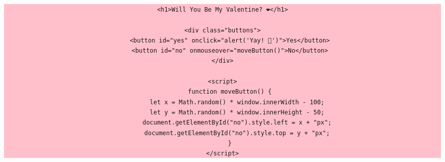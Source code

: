 <!DOCTYPE html>
<html lang="en">
<head>
    <meta charset="UTF-8">
    <meta name="viewport" content="width=device-width, initial-scale=1.0">
    <title>Be My Valentine?</title>
    <style>
        body {
            text-align: center;
            font-family: Arial, sans-serif;
            background-color: pink;
        }
        h1 {
            margin-top: 50px;
            color: red;
        }
        .buttons {
            margin-top: 20px;
            position: relative;
        }
        button {
            font-size: 20px;
            padding: 10px 20px;
            border: none;
            cursor: pointer;
            transition: 0.3s;
        }
        #yes {
            background-color: red;
            color: white;
        }
        #no {
            background-color: white;
            color: red;
            position: absolute;
        }
    </style>
</head>
<body>

    <h1>Will You Be My Valentine? ❤️</h1>
    
    <div class="buttons">
        <button id="yes" onclick="alert('Yay! 💖')">Yes</button>
        <button id="no" onmouseover="moveButton()">No</button>
    </div>

    <script>
        function moveButton() {
            let x = Math.random() * window.innerWidth - 100;
            let y = Math.random() * window.innerHeight - 50;
            document.getElementById("no").style.left = x + "px";
            document.getElementById("no").style.top = y + "px";
        }
    </script>

</body>
</html
